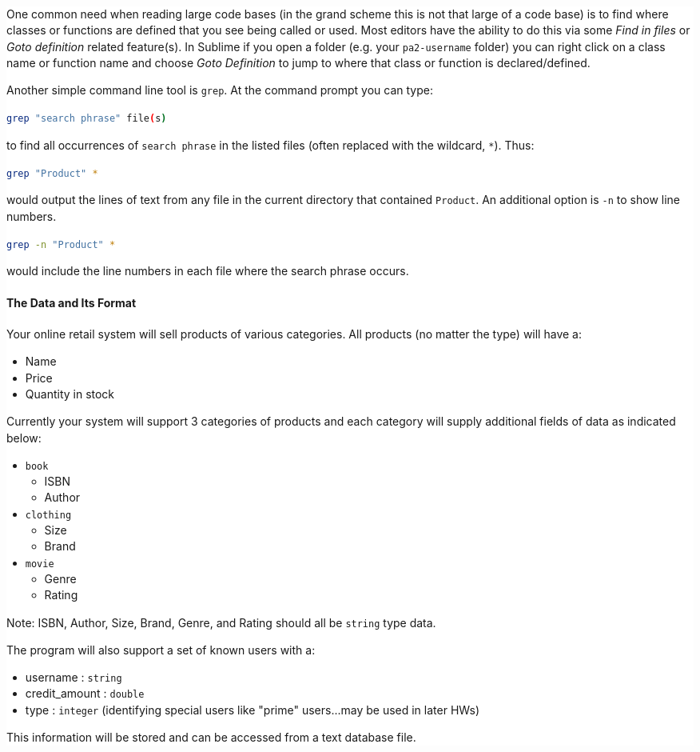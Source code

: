 One common need when reading large code bases (in the grand scheme this is not that large of a code base) is to find where classes or functions are defined that you see being called or used.  Most editors have the ability to do this via some *Find in files* or *Goto definition* related feature(s). In Sublime if you open a folder (e.g. your `pa2-username` folder) you can right click on a class name or function name and choose *Goto Definition* to jump to where that class or function is declared/defined.

Another simple command line tool is `grep`.  At the command prompt you can type:

```bash
grep "search phrase" file(s)
```

 to find all occurrences of `search phrase` in the listed files (often replaced with the wildcard, `*`).  Thus:

```bash
grep "Product" *
```

  would output the lines of text from any file in the current directory that contained `Product`.  An additional option is `-n` to show line numbers.

```bash
grep -n "Product" *
```

would include the line numbers in each file where the search phrase occurs.

#### The Data and Its Format
Your online retail system will sell products of various categories.  All products (no matter the type) will have a:

+ Name
+ Price
+ Quantity in stock

Currently your system will support 3 categories of products and each category will supply additional fields of data as indicated below:

+ `book`
  - ISBN
  - Author
+ `clothing`
  - Size
  - Brand
+ `movie`
  - Genre
  - Rating

Note:  ISBN, Author, Size, Brand, Genre, and Rating should all be `string` type data.

The program will also support a set of known users with a:

+ username : `string`
+ credit_amount : `double`
+ type : `integer` (identifying special users like "prime" users...may be used in later HWs)

This information will be stored and can be accessed from a text database file.
